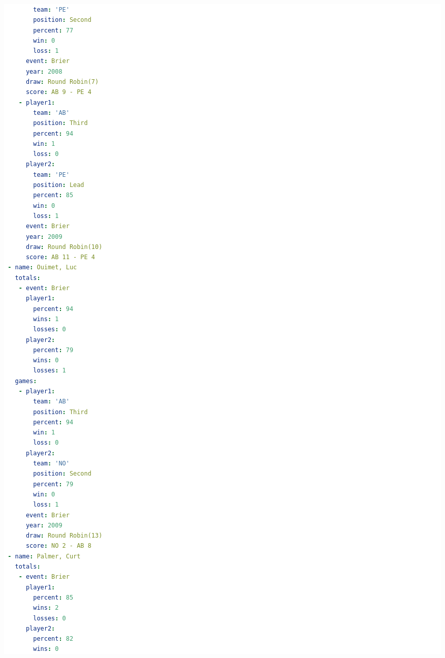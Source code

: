 ```yaml
        team: 'PE'
        position: Second
        percent: 77
        win: 0
        loss: 1
      event: Brier
      year: 2008
      draw: Round Robin(7)
      score: AB 9 - PE 4
    - player1:
        team: 'AB'
        position: Third
        percent: 94
        win: 1
        loss: 0
      player2:
        team: 'PE'
        position: Lead
        percent: 85
        win: 0
        loss: 1
      event: Brier
      year: 2009
      draw: Round Robin(10)
      score: AB 11 - PE 4
 - name: Ouimet, Luc
   totals:
    - event: Brier
      player1:
        percent: 94
        wins: 1
        losses: 0
      player2:
        percent: 79
        wins: 0
        losses: 1
   games:
    - player1:
        team: 'AB'
        position: Third
        percent: 94
        win: 1
        loss: 0
      player2:
        team: 'NO'
        position: Second
        percent: 79
        win: 0
        loss: 1
      event: Brier
      year: 2009
      draw: Round Robin(13)
      score: NO 2 - AB 8
 - name: Palmer, Curt
   totals:
    - event: Brier
      player1:
        percent: 85
        wins: 2
        losses: 0
      player2:
        percent: 82
        wins: 0
```